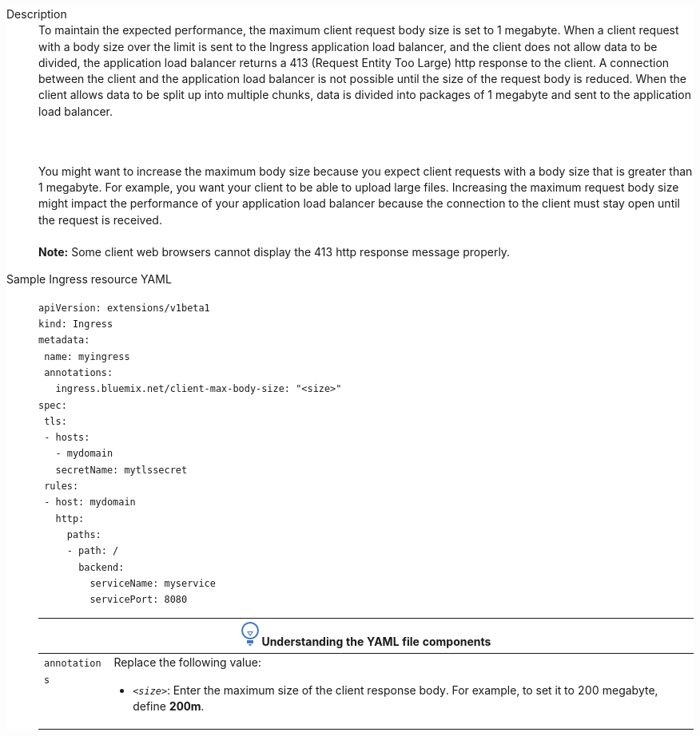 <dl>
<dt>Description</dt>
<dd>To maintain the expected performance, the maximum client request body size is set to 1 megabyte. When a client request with a body size over the limit is sent to the Ingress application load balancer, and the client does not allow data to be divided, the application load balancer returns a 413 (Request Entity Too Large) http response to the client. A connection between the client and the application load balancer is not possible until the size of the request body is reduced. When the client allows data to be split up into multiple chunks, data is divided into packages of 1 megabyte and sent to the application load balancer.

</br></br>
You might want to increase the maximum body size because you expect client requests with a body size that is greater than 1 megabyte. For example, you want your client to be able to upload large files. Increasing the maximum request body size might impact the performance of your application load balancer because the connection to the client must stay open until the request is received.
</br></br>
<strong>Note:</strong> Some client web browsers cannot display the 413 http response message properly.</dd>
<dt>Sample Ingress resource YAML</dt>
<dd>

<pre class="codeblock">
<code>apiVersion: extensions/v1beta1
kind: Ingress
metadata:
 name: myingress
 annotations:
   ingress.bluemix.net/client-max-body-size: "&lt;size&gt;"
spec:
 tls:
 - hosts:
   - mydomain
   secretName: mytlssecret
 rules:
 - host: mydomain
   http:
     paths:
     - path: /
       backend:
         serviceName: myservice
         servicePort: 8080</code></pre>

<table>
 <thead>
 <th colspan=2><img src="images/idea.png" alt="Idea icon"/> Understanding the YAML file components</th>
 </thead>
 <tbody>
 <tr>
 <td><code>annotations</code></td>
 <td>Replace the following value:<ul>
 <li><code><em>&lt;size&gt;</em></code>: Enter the maximum size of the client response body. For example, to set it to 200 megabyte, define <strong>200m</strong>.
